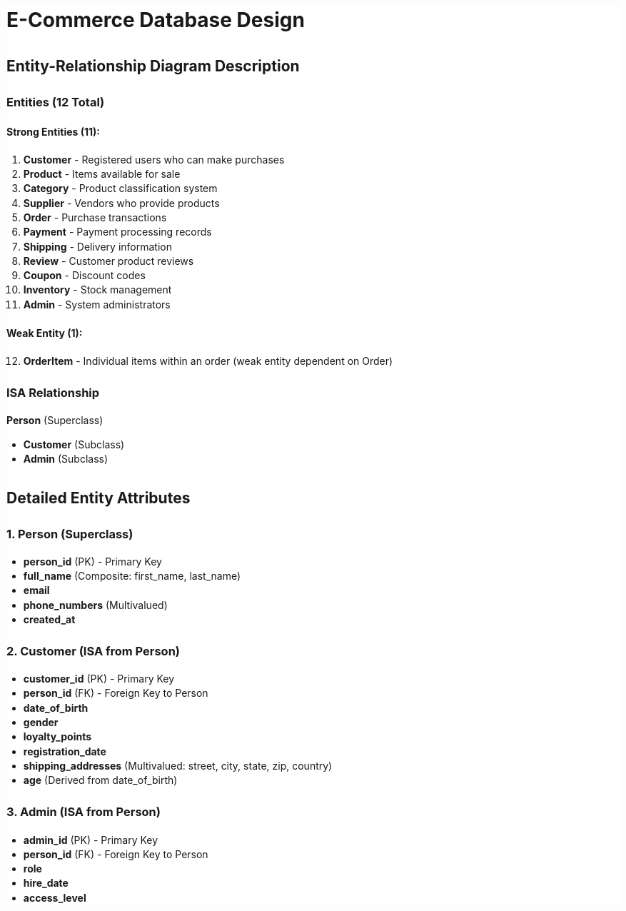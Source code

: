 # E-Commerce Database Design

## Entity-Relationship Diagram Description

### Entities (12 Total)

#### Strong Entities (11):
1. **Customer** - Registered users who can make purchases
2. **Product** - Items available for sale
3. **Category** - Product classification system
4. **Supplier** - Vendors who provide products
5. **Order** - Purchase transactions
6. **Payment** - Payment processing records
7. **Shipping** - Delivery information
8. **Review** - Customer product reviews
9. **Coupon** - Discount codes
10. **Inventory** - Stock management
11. **Admin** - System administrators

#### Weak Entity (1):
12. **OrderItem** - Individual items within an order (weak entity dependent on Order)

### ISA Relationship
**Person** (Superclass)
- **Customer** (Subclass)
- **Admin** (Subclass)

## Detailed Entity Attributes

### 1. Person (Superclass)
- **person_id** (PK) - Primary Key
- **full_name** (Composite: first_name, last_name)
- **email**
- **phone_numbers** (Multivalued)
- **created_at**

### 2. Customer (ISA from Person)
- **customer_id** (PK) - Primary Key
- **person_id** (FK) - Foreign Key to Person
- **date_of_birth**
- **gender**
- **loyalty_points**
- **registration_date**
- **shipping_addresses** (Multivalued: street, city, state, zip, country)
- **age** (Derived from date_of_birth)

### 3. Admin (ISA from Person)
- **admin_id** (PK) - Primary Key
- **person_id** (FK) - Foreign Key to Person
- **role**
- **hire_date**
- **access_level**
